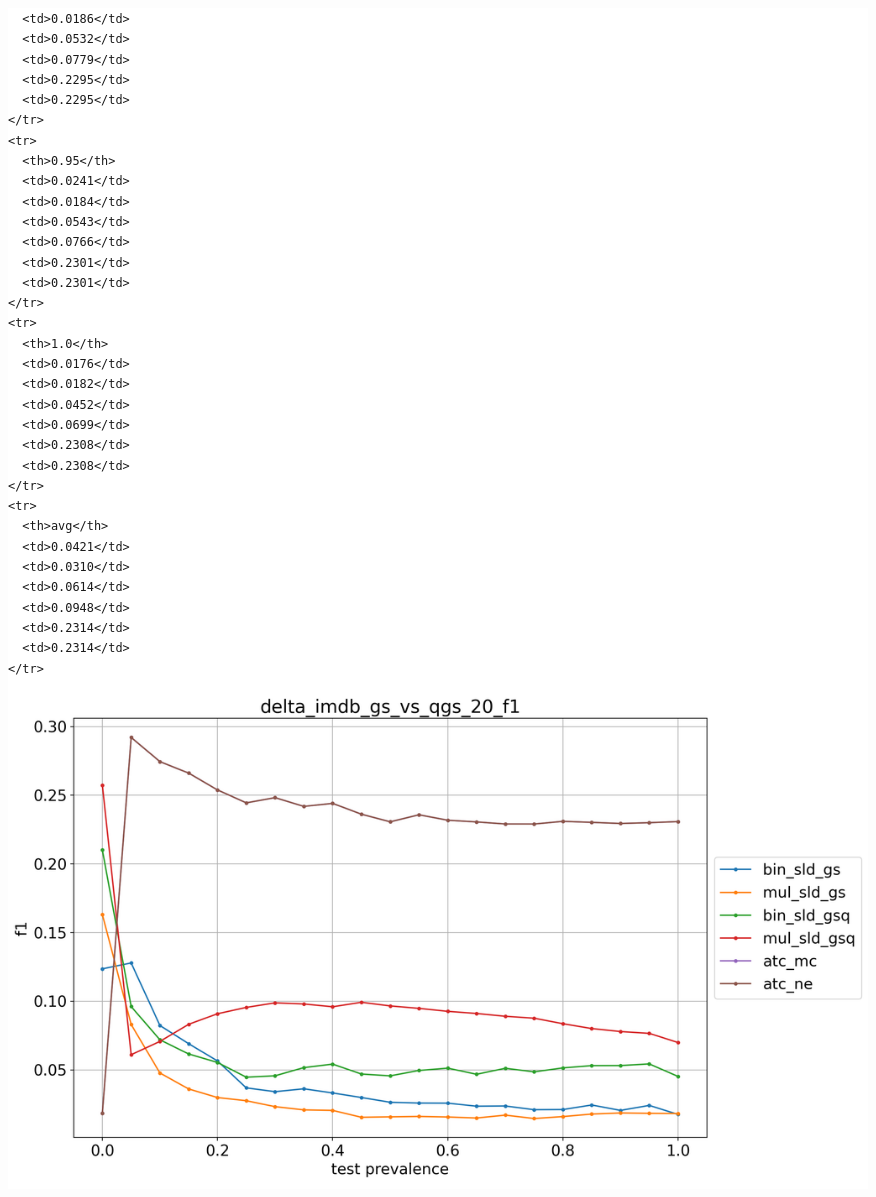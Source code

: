      <td>0.0186</td>
      <td>0.0532</td>
      <td>0.0779</td>
      <td>0.2295</td>
      <td>0.2295</td>
    </tr>
    <tr>
      <th>0.95</th>
      <td>0.0241</td>
      <td>0.0184</td>
      <td>0.0543</td>
      <td>0.0766</td>
      <td>0.2301</td>
      <td>0.2301</td>
    </tr>
    <tr>
      <th>1.0</th>
      <td>0.0176</td>
      <td>0.0182</td>
      <td>0.0452</td>
      <td>0.0699</td>
      <td>0.2308</td>
      <td>0.2308</td>
    </tr>
    <tr>
      <th>avg</th>
      <td>0.0421</td>
      <td>0.0310</td>
      <td>0.0614</td>
      <td>0.0948</td>
      <td>0.2314</td>
      <td>0.2314</td>
    </tr>
  </tbody>
</table>

![plot_delta](plot/delta_imdb_gs_vs_qgs_20_f1.png)